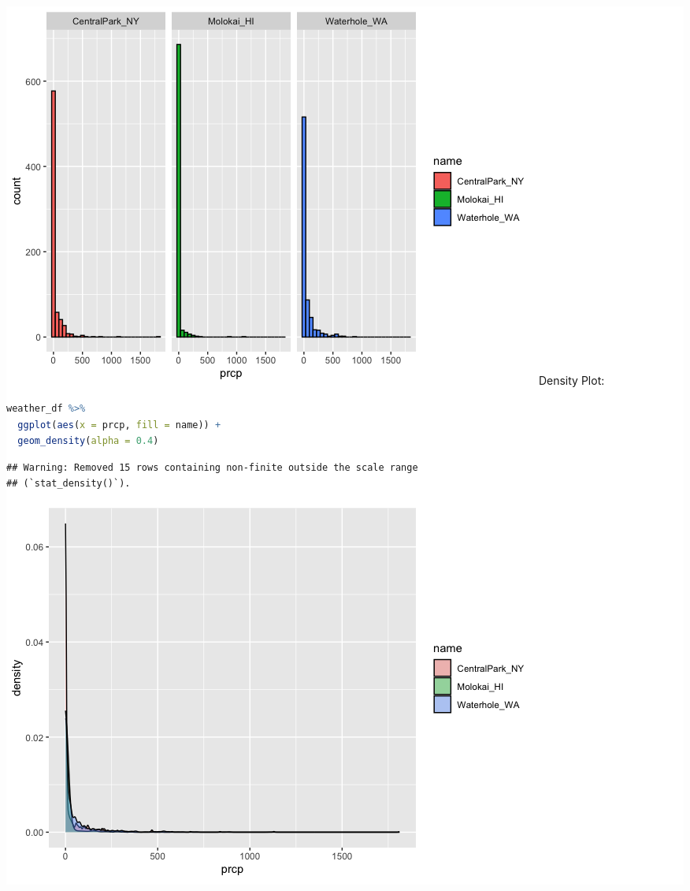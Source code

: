 ![](data_visualization_1_files/figure-gfm/unnamed-chunk-17-1.png)
Density Plot:

``` r
weather_df %>%
  ggplot(aes(x = prcp, fill = name)) + 
  geom_density(alpha = 0.4)
```

    ## Warning: Removed 15 rows containing non-finite outside the scale range
    ## (`stat_density()`).

![](data_visualization_1_files/figure-gfm/unnamed-chunk-18-1.png)
